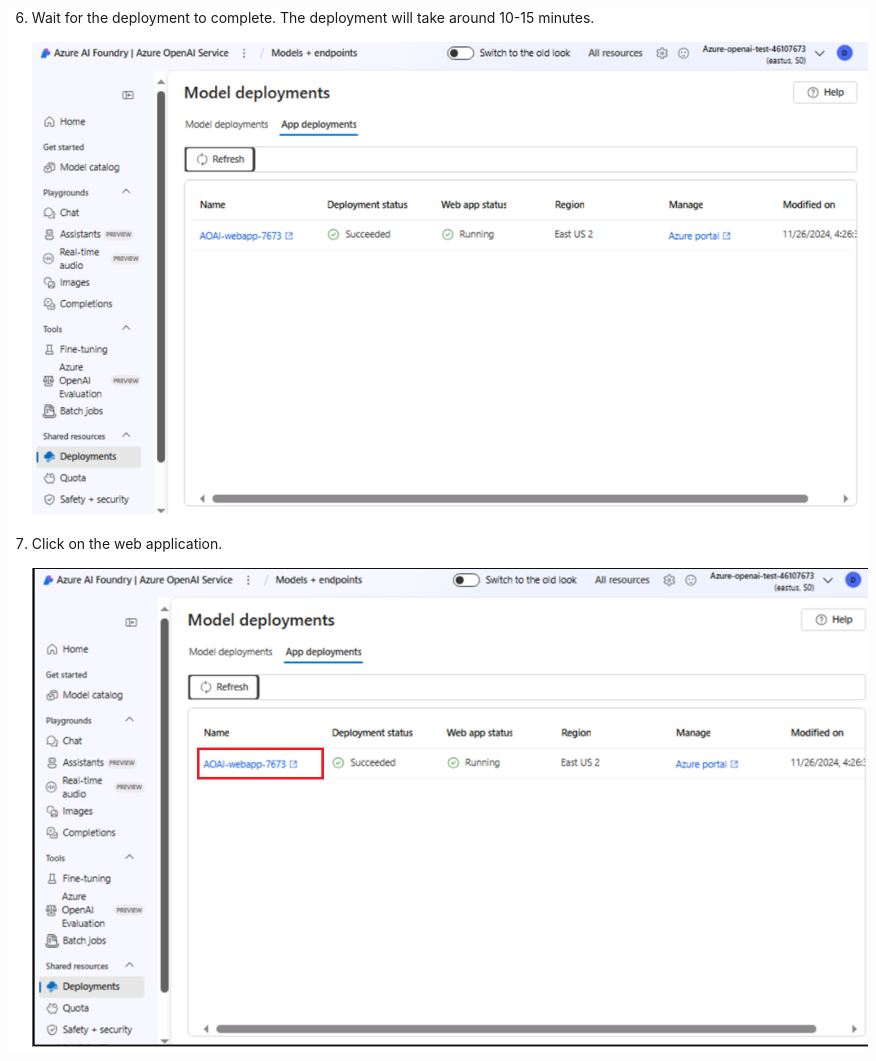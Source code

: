 6.  Wait for the deployment to complete. The deployment will take around
    10-15 minutes.

      ![](./media/image96.png)

7.  Click on the web application.

      ![](./media/image97.png)
